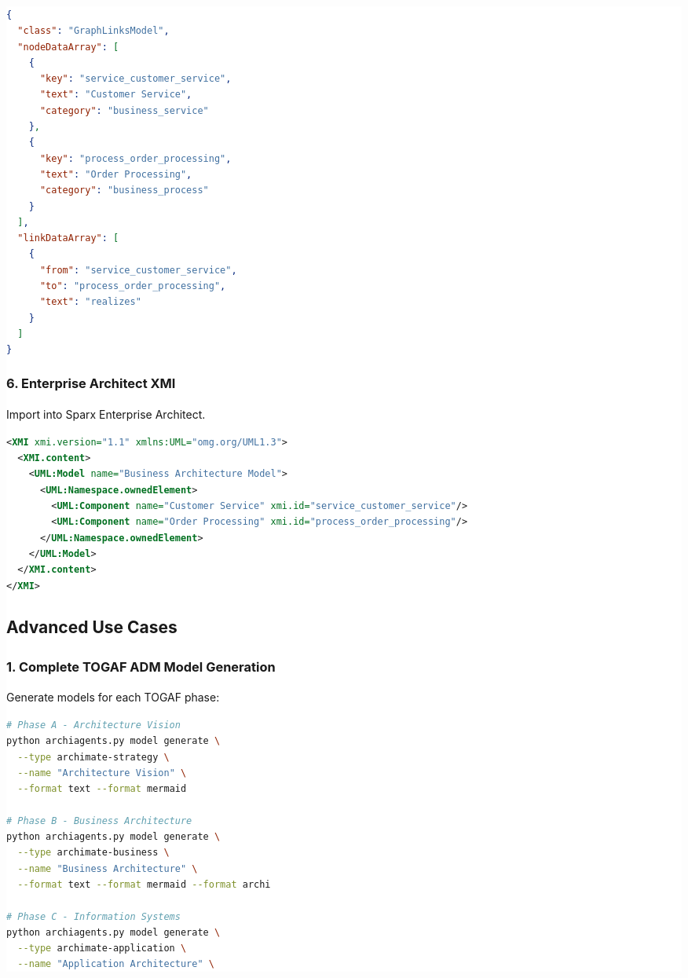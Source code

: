 ```json
{
  "class": "GraphLinksModel",
  "nodeDataArray": [
    {
      "key": "service_customer_service",
      "text": "Customer Service",
      "category": "business_service"
    },
    {
      "key": "process_order_processing",
      "text": "Order Processing",
      "category": "business_process"
    }
  ],
  "linkDataArray": [
    {
      "from": "service_customer_service",
      "to": "process_order_processing",
      "text": "realizes"
    }
  ]
}
```

### 6. Enterprise Architect XMI

Import into Sparx Enterprise Architect.

```xml
<XMI xmi.version="1.1" xmlns:UML="omg.org/UML1.3">
  <XMI.content>
    <UML:Model name="Business Architecture Model">
      <UML:Namespace.ownedElement>
        <UML:Component name="Customer Service" xmi.id="service_customer_service"/>
        <UML:Component name="Order Processing" xmi.id="process_order_processing"/>
      </UML:Namespace.ownedElement>
    </UML:Model>
  </XMI.content>
</XMI>
```

## Advanced Use Cases

### 1. Complete TOGAF ADM Model Generation

Generate models for each TOGAF phase:

```bash
# Phase A - Architecture Vision
python archiagents.py model generate \
  --type archimate-strategy \
  --name "Architecture Vision" \
  --format text --format mermaid

# Phase B - Business Architecture
python archiagents.py model generate \
  --type archimate-business \
  --name "Business Architecture" \
  --format text --format mermaid --format archi

# Phase C - Information Systems
python archiagents.py model generate \
  --type archimate-application \
  --name "Application Architecture" \
```